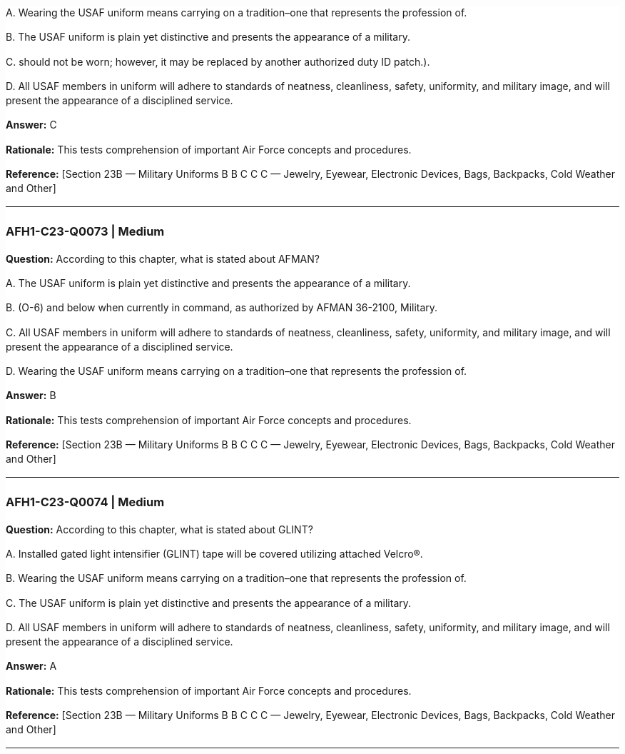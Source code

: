 A. Wearing the USAF uniform means carrying on a tradition–one that represents the profession of.

B. The USAF uniform is plain yet distinctive and presents the appearance of a military.

C. should not be worn; however, it may be replaced by another authorized duty ID patch.).

D. All USAF members in uniform will adhere to standards of neatness, cleanliness, safety, uniformity, and military image, and will present the appearance of a disciplined service.

**Answer:** C

**Rationale:** This tests comprehension of important Air Force concepts and procedures.

**Reference:** [Section 23B — Military Uniforms B B C C C — Jewelry, Eyewear, Electronic Devices, Bags, Backpacks, Cold Weather and Other]

---

### AFH1-C23-Q0073 | Medium

**Question:** According to this chapter, what is stated about AFMAN?

A. The USAF uniform is plain yet distinctive and presents the appearance of a military.

B. (O-6) and below when currently in command, as authorized by AFMAN 36-2100, Military.

C. All USAF members in uniform will adhere to standards of neatness, cleanliness, safety, uniformity, and military image, and will present the appearance of a disciplined service.

D. Wearing the USAF uniform means carrying on a tradition–one that represents the profession of.

**Answer:** B

**Rationale:** This tests comprehension of important Air Force concepts and procedures.

**Reference:** [Section 23B — Military Uniforms B B C C C — Jewelry, Eyewear, Electronic Devices, Bags, Backpacks, Cold Weather and Other]

---

### AFH1-C23-Q0074 | Medium

**Question:** According to this chapter, what is stated about GLINT?

A. Installed gated light intensifier (GLINT) tape will be covered utilizing attached Velcro®.

B. Wearing the USAF uniform means carrying on a tradition–one that represents the profession of.

C. The USAF uniform is plain yet distinctive and presents the appearance of a military.

D. All USAF members in uniform will adhere to standards of neatness, cleanliness, safety, uniformity, and military image, and will present the appearance of a disciplined service.

**Answer:** A

**Rationale:** This tests comprehension of important Air Force concepts and procedures.

**Reference:** [Section 23B — Military Uniforms B B C C C — Jewelry, Eyewear, Electronic Devices, Bags, Backpacks, Cold Weather and Other]

---
